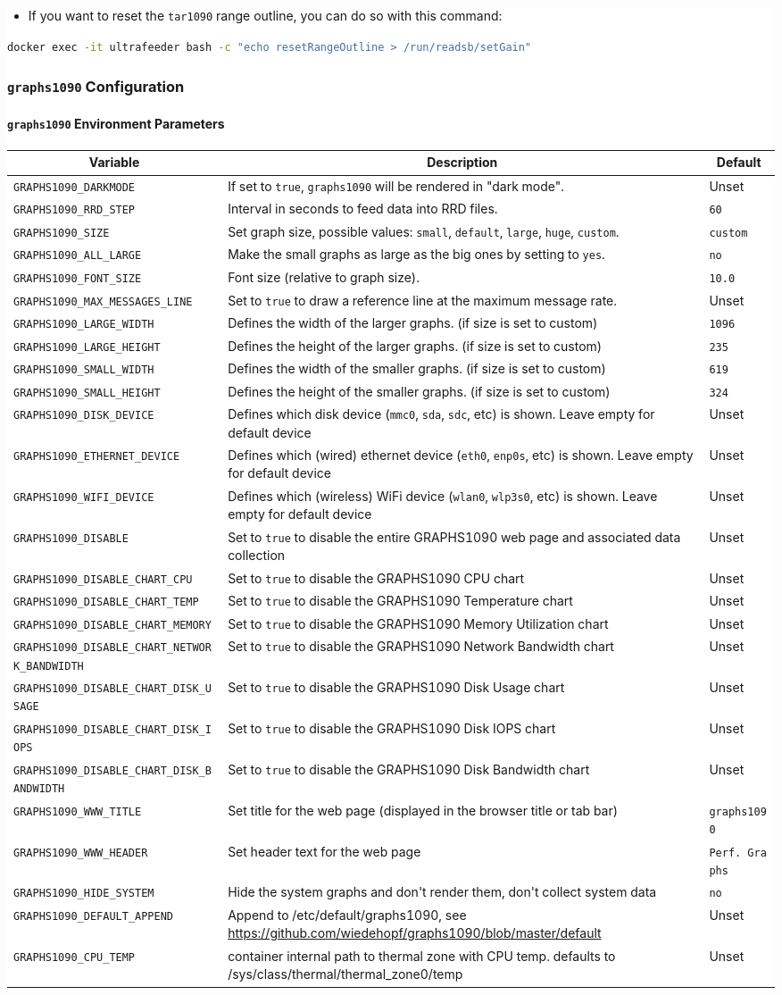 - If you want to reset the `tar1090` range outline, you can do so with this command:

```bash
docker exec -it ultrafeeder bash -c "echo resetRangeOutline > /run/readsb/setGain"
```

### `graphs1090` Configuration

#### `graphs1090` Environment Parameters

| Variable                                     | Description                                                                                                                               | Default        |
| -------------------------------------------- | ----------------------------------------------------------------------------------------------------------------------------------------- | -------------- |
| `GRAPHS1090_DARKMODE`                        | If set to `true`, `graphs1090` will be rendered in "dark mode".                                                                           | Unset          |
| `GRAPHS1090_RRD_STEP`                        | Interval in seconds to feed data into RRD files.                                                                                          | `60`           |
| `GRAPHS1090_SIZE`                            | Set graph size, possible values: `small`, `default`, `large`, `huge`, `custom`.                                                           | `custom`       |
| `GRAPHS1090_ALL_LARGE`                       | Make the small graphs as large as the big ones by setting to `yes`.                                                                       | `no`           |
| `GRAPHS1090_FONT_SIZE`                       | Font size (relative to graph size).                                                                                                       | `10.0`         |
| `GRAPHS1090_MAX_MESSAGES_LINE`               | Set to `true` to draw a reference line at the maximum message rate.                                                                       | Unset          |
| `GRAPHS1090_LARGE_WIDTH`                     | Defines the width of the larger graphs. (if size is set to custom)                                                                        | `1096`         |
| `GRAPHS1090_LARGE_HEIGHT`                    | Defines the height of the larger graphs. (if size is set to custom)                                                                       | `235`          |
| `GRAPHS1090_SMALL_WIDTH`                     | Defines the width of the smaller graphs. (if size is set to custom)                                                                       | `619`          |
| `GRAPHS1090_SMALL_HEIGHT`                    | Defines the height of the smaller graphs. (if size is set to custom)                                                                      | `324`          |
| `GRAPHS1090_DISK_DEVICE`                     | Defines which disk device (`mmc0`, `sda`, `sdc`, etc) is shown. Leave empty for default device                                            | Unset          |
| `GRAPHS1090_ETHERNET_DEVICE`                 | Defines which (wired) ethernet device (`eth0`, `enp0s`, etc) is shown. Leave empty for default device                                     | Unset          |
| `GRAPHS1090_WIFI_DEVICE`                     | Defines which (wireless) WiFi device (`wlan0`, `wlp3s0`, etc) is shown. Leave empty for default device                                    | Unset          |
| `GRAPHS1090_DISABLE`                         | Set to `true` to disable the entire GRAPHS1090 web page and associated data collection                                                    | Unset          |
| `GRAPHS1090_DISABLE_CHART_CPU`               | Set to `true` to disable the GRAPHS1090 CPU chart                                                                                         | Unset          |
| `GRAPHS1090_DISABLE_CHART_TEMP`              | Set to `true` to disable the GRAPHS1090 Temperature chart                                                                                 | Unset          |
| `GRAPHS1090_DISABLE_CHART_MEMORY`            | Set to `true` to disable the GRAPHS1090 Memory Utilization chart                                                                          | Unset          |
| `GRAPHS1090_DISABLE_CHART_NETWORK_BANDWIDTH` | Set to `true` to disable the GRAPHS1090 Network Bandwidth chart                                                                           | Unset          |
| `GRAPHS1090_DISABLE_CHART_DISK_USAGE`        | Set to `true` to disable the GRAPHS1090 Disk Usage chart                                                                                  | Unset          |
| `GRAPHS1090_DISABLE_CHART_DISK_IOPS`         | Set to `true` to disable the GRAPHS1090 Disk IOPS chart                                                                                   | Unset          |
| `GRAPHS1090_DISABLE_CHART_DISK_BANDWIDTH`    | Set to `true` to disable the GRAPHS1090 Disk Bandwidth chart                                                                              | Unset          |
| `GRAPHS1090_WWW_TITLE`                       | Set title for the web page (displayed in the browser title or tab bar)                                                                    | `graphs1090`   |
| `GRAPHS1090_WWW_HEADER`                      | Set header text for the web page                                                                                                          | `Perf. Graphs` |
| `GRAPHS1090_HIDE_SYSTEM`                     | Hide the system graphs and don't render them, don't collect system data                                                                   | `no`           |
| `GRAPHS1090_DEFAULT_APPEND`                  | Append to /etc/default/graphs1090, see <https://github.com/wiedehopf/graphs1090/blob/master/default>                                      | Unset          |
| `GRAPHS1090_CPU_TEMP`                        | container internal path to thermal zone with CPU temp. defaults to /sys/class/thermal/thermal_zone0/temp | Unset          |